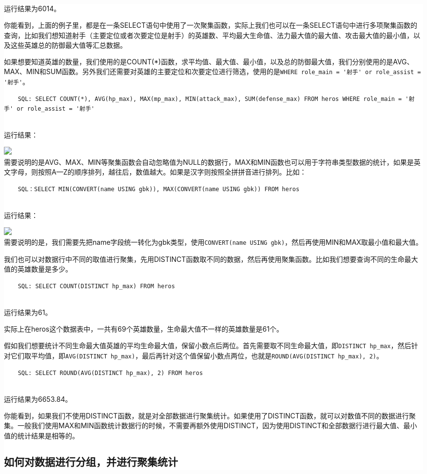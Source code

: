 运行结果为6014。

你能看到，上面的例子里，都是在一条SELECT语句中使用了一次聚集函数，实际上我们也可以在一条SELECT语句中进行多项聚集函数的查询，比如我们想知道射手（主要定位或者次要定位是射手）的英雄数、平均最大生命值、法力最大值的最大值、攻击最大值的最小值，以及这些英雄总的防御最大值等汇总数据。

如果想要知道英雄的数量，我们使用的是COUNT\(\*\)函数，求平均值、最大值、最小值，以及总的防御最大值，我们分别使用的是AVG、MAX、MIN和SUM函数。另外我们还需要对英雄的主要定位和次要定位进行筛选，使用的是`WHERE role_main = '射手' or role_assist = '射手'`。

```
    SQL: SELECT COUNT(*), AVG(hp_max), MAX(mp_max), MIN(attack_max), SUM(defense_max) FROM heros WHERE role_main = '射手' or role_assist = '射手'
    

```

运行结果：

![](/images/sql必知必会/02.第一章SQL语法基础篇/resourceimageb99db9cbaa2af34e0b1eb74e76b60e7eaf9d.png)  
需要说明的是AVG、MAX、MIN等聚集函数会自动忽略值为NULL的数据行，MAX和MIN函数也可以用于字符串类型数据的统计，如果是英文字母，则按照A—Z的顺序排列，越往后，数值越大。如果是汉字则按照全拼拼音进行排列。比如：

```
    SQL：SELECT MIN(CONVERT(name USING gbk)), MAX(CONVERT(name USING gbk)) FROM heros
    

```

运行结果：

![](/images/sql必知必会/02.第一章SQL语法基础篇/resourceimagee171e1fa345ebcb78e686d3dd16cb075e871.png)  
需要说明的是，我们需要先把name字段统一转化为gbk类型，使用`CONVERT(name USING gbk)`，然后再使用MIN和MAX取最小值和最大值。

我们也可以对数据行中不同的取值进行聚集，先用DISTINCT函数取不同的数据，然后再使用聚集函数。比如我们想要查询不同的生命最大值的英雄数量是多少。

```
    SQL: SELECT COUNT(DISTINCT hp_max) FROM heros
    

```

运行结果为61。

实际上在heros这个数据表中，一共有69个英雄数量，生命最大值不一样的英雄数量是61个。

假如我们想要统计不同生命最大值英雄的平均生命最大值，保留小数点后两位。首先需要取不同生命最大值，即`DISTINCT hp_max`，然后针对它们取平均值，即`AVG(DISTINCT hp_max)`，最后再针对这个值保留小数点两位，也就是`ROUND(AVG(DISTINCT hp_max), 2)`。

```
    SQL: SELECT ROUND(AVG(DISTINCT hp_max), 2) FROM heros
    

```

运行结果为6653.84。

你能看到，如果我们不使用DISTINCT函数，就是对全部数据进行聚集统计。如果使用了DISTINCT函数，就可以对数值不同的数据进行聚集。一般我们使用MAX和MIN函数统计数据行的时候，不需要再额外使用DISTINCT，因为使用DISTINCT和全部数据行进行最大值、最小值的统计结果是相等的。

## 如何对数据进行分组，并进行聚集统计
